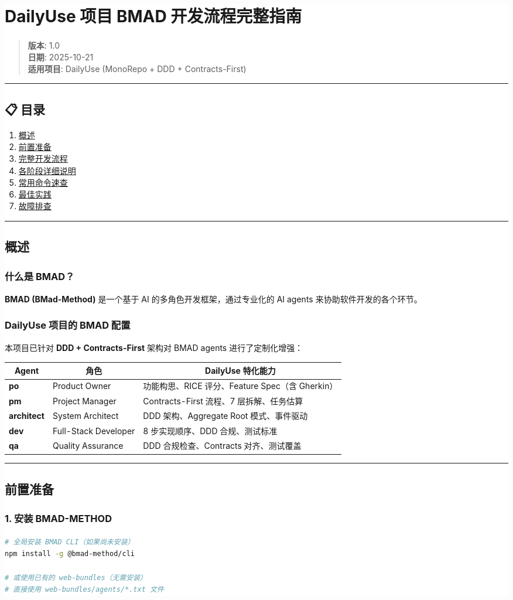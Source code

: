 # DailyUse 项目 BMAD 开发流程完整指南

> **版本**: 1.0  
> **日期**: 2025-10-21  
> **适用项目**: DailyUse (MonoRepo + DDD + Contracts-First)

---

## 📋 目录

1. [概述](#概述)
2. [前置准备](#前置准备)
3. [完整开发流程](#完整开发流程)
4. [各阶段详细说明](#各阶段详细说明)
5. [常用命令速查](#常用命令速查)
6. [最佳实践](#最佳实践)
7. [故障排查](#故障排查)

---

## 概述

### 什么是 BMAD？

**BMAD (BMad-Method)** 是一个基于 AI 的多角色开发框架，通过专业化的 AI agents 来协助软件开发的各个环节。

### DailyUse 项目的 BMAD 配置

本项目已针对 **DDD + Contracts-First** 架构对 BMAD agents 进行了定制化增强：

| Agent         | 角色                 | DailyUse 特化能力                               |
| ------------- | -------------------- | ----------------------------------------------- |
| **po**        | Product Owner        | 功能构思、RICE 评分、Feature Spec（含 Gherkin） |
| **pm**        | Project Manager      | Contracts-First 流程、7 层拆解、任务估算        |
| **architect** | System Architect     | DDD 架构、Aggregate Root 模式、事件驱动         |
| **dev**       | Full-Stack Developer | 8 步实现顺序、DDD 合规、测试标准                |
| **qa**        | Quality Assurance    | DDD 合规检查、Contracts 对齐、测试覆盖          |

---

## 前置准备

### 1. 安装 BMAD-METHOD

```bash
# 全局安装 BMAD CLI（如果尚未安装）
npm install -g @bmad-method/cli

# 或使用已有的 web-bundles（无需安装）
# 直接使用 web-bundles/agents/*.txt 文件
```
